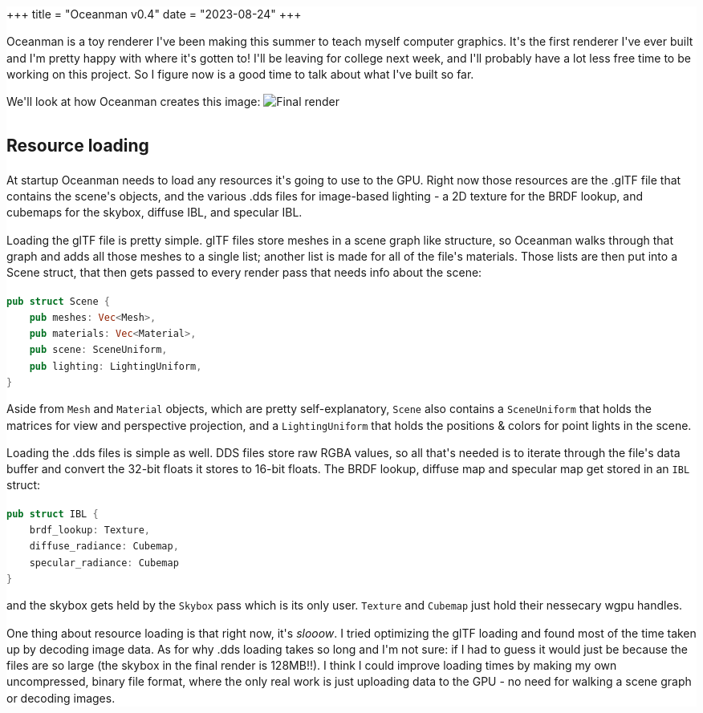 +++
title = "Oceanman v0.4"
date = "2023-08-24"
+++

Oceanman is a toy renderer I've been making this summer to teach myself computer graphics. It's the first renderer I've ever built and I'm pretty happy with where it's gotten to!
I'll be leaving for college next week, and I'll probably have a lot less free time to be working on this project. So I figure now is a good time to talk about what I've built so far.

We'll look at how Oceanman creates this image:
![Final render](/august2023-oceanman/final-render.png)

## Resource loading
At startup Oceanman needs to load any resources it's going to use to the GPU. Right now those resources are the .glTF file that contains the scene's objects, and the various .dds files
for image-based lighting - a 2D texture for the BRDF lookup, and cubemaps for the skybox, diffuse IBL, and specular IBL.

Loading the glTF file is pretty simple. glTF files store meshes in a scene graph like structure, so Oceanman walks through that graph and adds all those meshes to a single list; another list
is made for all of the file's materials. Those lists are then put into a Scene struct, that then gets passed to every render pass that needs info about the scene:
```rust
pub struct Scene {
    pub meshes: Vec<Mesh>,
    pub materials: Vec<Material>,
    pub scene: SceneUniform,
    pub lighting: LightingUniform,
}
```

Aside from `Mesh` and `Material` objects, which are pretty self-explanatory, `Scene` also contains a `SceneUniform` that holds the matrices for view and perspective projection, and a `LightingUniform` that holds the positions & colors for point lights in the scene. 

Loading the .dds files is simple as well. DDS files store raw RGBA values, so all that's needed is to iterate through the file's data buffer and convert the 32-bit floats it stores to 16-bit floats. The BRDF lookup, diffuse map and specular map get stored in an `IBL` struct:
```rust
pub struct IBL {
    brdf_lookup: Texture,
    diffuse_radiance: Cubemap,
    specular_radiance: Cubemap
}  
```
and the skybox gets held by the `Skybox` pass which is its only user. `Texture` and `Cubemap` just hold their nessecary wgpu handles.

One thing about resource loading is that right now, it's *slooow*. I tried optimizing the glTF loading and found most of the time taken up by decoding image data. As for why .dds loading takes so long and I'm not sure: if I had to guess it would just be because the files are so large (the skybox in the final render is 128MB!!). I think I could improve loading times by making my own uncompressed, binary file format, where the only real work is just uploading data to the GPU - no need for walking a scene graph or decoding images.
